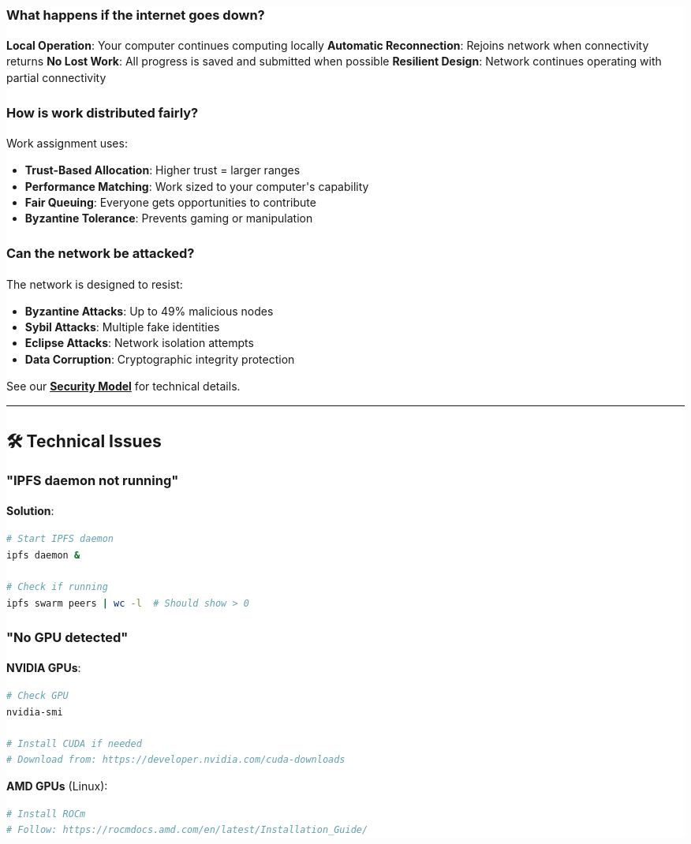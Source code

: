 ### What happens if the internet goes down?
**Local Operation**: Your computer continues computing locally
**Automatic Reconnection**: Rejoins network when connectivity returns
**No Lost Work**: All progress is saved and submitted when possible
**Resilient Design**: Network continues operating with partial connectivity

### How is work distributed fairly?
Work assignment uses:
- **Trust-Based Allocation**: Higher trust = larger ranges
- **Performance Matching**: Work sized to your computer's capability
- **Fair Queuing**: Everyone gets opportunities to contribute
- **Byzantine Tolerance**: Prevents gaming or manipulation

### Can the network be attacked?
The network is designed to resist:
- **Byzantine Attacks**: Up to 49% malicious nodes
- **Sybil Attacks**: Multiple fake identities
- **Eclipse Attacks**: Network isolation attempts
- **Data Corruption**: Cryptographic integrity protection

See our **[Security Model](Security)** for technical details.

---

## 🛠️ Technical Issues

### "IPFS daemon not running"
**Solution**:
```bash
# Start IPFS daemon
ipfs daemon &

# Check if running
ipfs swarm peers | wc -l  # Should show > 0
```

### "No GPU detected" 
**NVIDIA GPUs**:
```bash
# Check GPU
nvidia-smi

# Install CUDA if needed
# Download from: https://developer.nvidia.com/cuda-downloads
```

**AMD GPUs** (Linux):
```bash
# Install ROCm
# Follow: https://rocmdocs.amd.com/en/latest/Installation_Guide/
```
